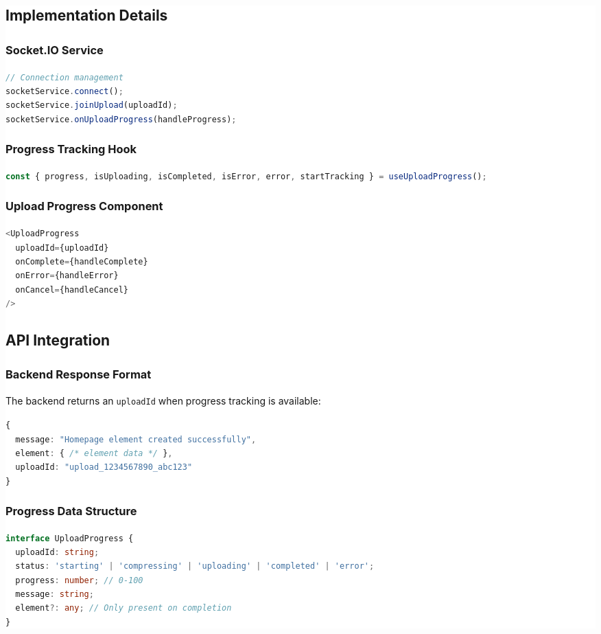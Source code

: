 ## Implementation Details

### Socket.IO Service

```typescript
// Connection management
socketService.connect();
socketService.joinUpload(uploadId);
socketService.onUploadProgress(handleProgress);
```

### Progress Tracking Hook

```typescript
const { progress, isUploading, isCompleted, isError, error, startTracking } = useUploadProgress();
```

### Upload Progress Component

```typescript
<UploadProgress
  uploadId={uploadId}
  onComplete={handleComplete}
  onError={handleError}
  onCancel={handleCancel}
/>
```

## API Integration

### Backend Response Format

The backend returns an `uploadId` when progress tracking is available:

```typescript
{
  message: "Homepage element created successfully",
  element: { /* element data */ },
  uploadId: "upload_1234567890_abc123"
}
```

### Progress Data Structure

```typescript
interface UploadProgress {
  uploadId: string;
  status: 'starting' | 'compressing' | 'uploading' | 'completed' | 'error';
  progress: number; // 0-100
  message: string;
  element?: any; // Only present on completion
}
```

